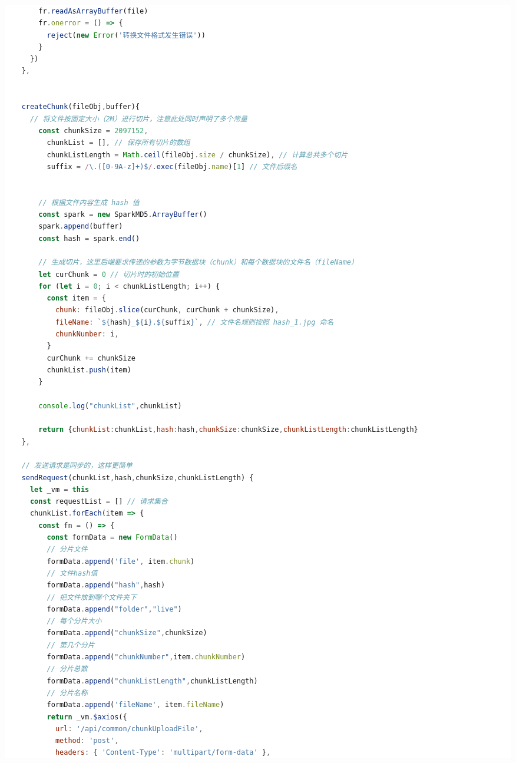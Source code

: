 ```js
        fr.readAsArrayBuffer(file)
        fr.onerror = () => {
          reject(new Error('转换文件格式发生错误'))
        }
      })
    },
    

    createChunk(fileObj,buffer){
      // 将文件按固定大小（2M）进行切片，注意此处同时声明了多个常量
        const chunkSize = 2097152,
          chunkList = [], // 保存所有切片的数组
          chunkListLength = Math.ceil(fileObj.size / chunkSize), // 计算总共多个切片
          suffix = /\.([0-9A-z]+)$/.exec(fileObj.name)[1] // 文件后缀名
          
          
        // 根据文件内容生成 hash 值
        const spark = new SparkMD5.ArrayBuffer()
        spark.append(buffer)
        const hash = spark.end()

        // 生成切片，这里后端要求传递的参数为字节数据块（chunk）和每个数据块的文件名（fileName）
        let curChunk = 0 // 切片时的初始位置
        for (let i = 0; i < chunkListLength; i++) {
          const item = {
            chunk: fileObj.slice(curChunk, curChunk + chunkSize),
            fileName: `${hash}_${i}.${suffix}`, // 文件名规则按照 hash_1.jpg 命名
            chunkNumber: i,
          }
          curChunk += chunkSize
          chunkList.push(item)
        }

        console.log("chunkList",chunkList)
   
        return {chunkList:chunkList,hash:hash,chunkSize:chunkSize,chunkListLength:chunkListLength}
    },

	// 发送请求是同步的，这样更简单
    sendRequest(chunkList,hash,chunkSize,chunkListLength) {
      let _vm = this 
      const requestList = [] // 请求集合
      chunkList.forEach(item => {
        const fn = () => {
          const formData = new FormData()
          // 分片文件
          formData.append('file', item.chunk)
          // 文件hash值
          formData.append("hash",hash)
          // 把文件放到哪个文件夹下
          formData.append("folder","live")
          // 每个分片大小
          formData.append("chunkSize",chunkSize)
          // 第几个分片
          formData.append("chunkNumber",item.chunkNumber)
          // 分片总数
          formData.append("chunkListLength",chunkListLength)
          // 分片名称
          formData.append('fileName', item.fileName)
          return _vm.$axios({
            url: '/api/common/chunkUploadFile',
            method: 'post',
            headers: { 'Content-Type': 'multipart/form-data' },
```